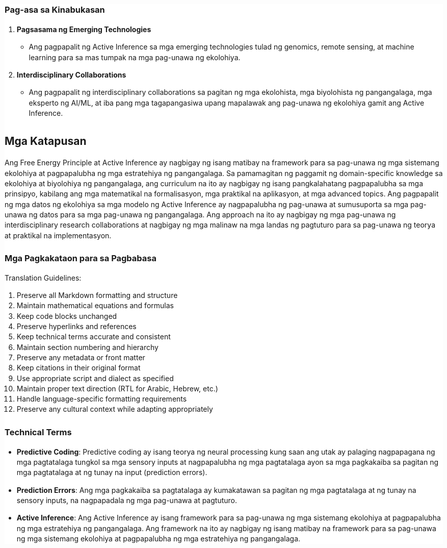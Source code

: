 ### Pag-asa sa Kinabukasan

1. **Pagsasama ng Emerging Technologies**
   - Ang pagpapalit ng Active Inference sa mga emerging technologies tulad ng genomics, remote sensing, at machine learning para sa mas tumpak na mga pag-unawa ng ekolohiya.

2. **Interdisciplinary Collaborations**
   - Ang pagpapalit ng interdisciplinary collaborations sa pagitan ng mga ekolohista, mga biyolohista ng pangangalaga, mga eksperto ng AI/ML, at iba pang mga tagapangasiwa upang mapalawak ang pag-unawa ng ekolohiya gamit ang Active Inference.

## Mga Katapusan

Ang Free Energy Principle at Active Inference ay nagbigay ng isang matibay na framework para sa pag-unawa ng mga sistemang ekolohiya at pagpapalubha ng mga estratehiya ng pangangalaga. Sa pamamagitan ng paggamit ng domain-specific knowledge sa ekolohiya at biyolohiya ng pangangalaga, ang curriculum na ito ay nagbigay ng isang pangkalahatang pagpapalubha sa mga prinsipyo, kabilang ang mga matematikal na formalisasyon, mga praktikal na aplikasyon, at mga advanced topics. Ang pagpapalit ng mga datos ng ekolohiya sa mga modelo ng Active Inference ay nagpapalubha ng pag-unawa at sumusuporta sa mga pag-unawa ng datos para sa mga pag-unawa ng pangangalaga. Ang approach na ito ay nagbigay ng mga pag-unawa ng interdisciplinary research collaborations at nagbigay ng mga malinaw na mga landas ng pagtuturo para sa pag-unawa ng teorya at praktikal na implementasyon.

### Mga Pagkakataon para sa Pagbabasa

Translation Guidelines:
1. Preserve all Markdown formatting and structure
2. Maintain mathematical equations and formulas
3. Keep code blocks unchanged
4. Preserve hyperlinks and references
5. Keep technical terms accurate and consistent
6. Maintain section numbering and hierarchy
7. Preserve any metadata or front matter
8. Keep citations in their original format
9. Use appropriate script and dialect as specified
10. Maintain proper text direction (RTL for Arabic, Hebrew, etc.)
11. Handle language-specific formatting requirements
12. Preserve any cultural context while adapting appropriately

### Technical Terms

- **Predictive Coding**: Predictive coding ay isang teorya ng neural processing kung saan ang utak ay palaging nagpapagana ng mga pagtatalaga tungkol sa mga sensory inputs at nagpapalubha ng mga pagtatalaga ayon sa mga pagkakaiba sa pagitan ng mga pagtatalaga at ng tunay na input (prediction errors).

- **Prediction Errors**: Ang mga pagkakaiba sa pagtatalaga ay kumakatawan sa pagitan ng mga pagtatalaga at ng tunay na sensory inputs, na nagpapadala ng mga pag-unawa at pagtuturo.

- **Active Inference**: Ang Active Inference ay isang framework para sa pag-unawa ng mga sistemang ekolohiya at pagpapalubha ng mga estratehiya ng pangangalaga. Ang framework na ito ay nagbigay ng isang matibay na framework para sa pag-unawa ng mga sistemang ekolohiya at pagpapalubha ng mga estratehiya ng pangangalaga.
